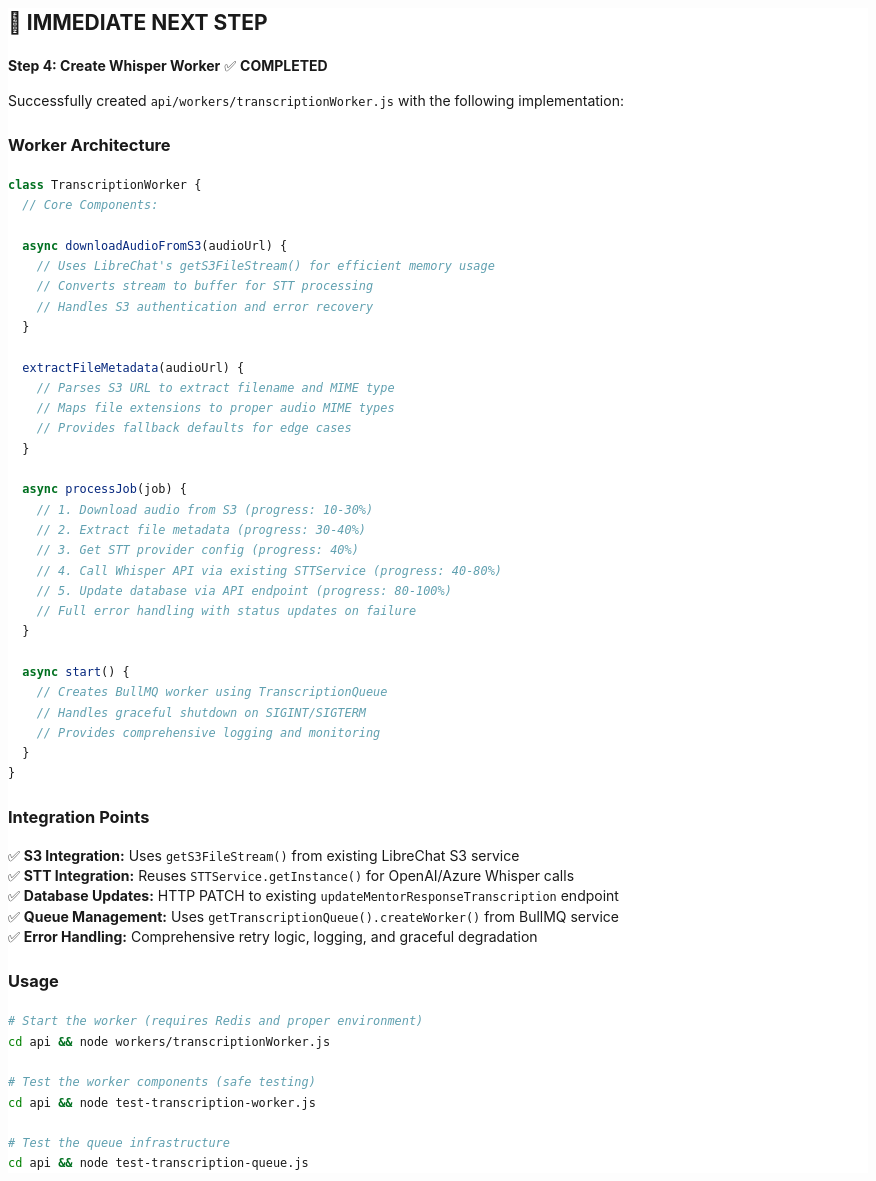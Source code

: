 ## 🎯 IMMEDIATE NEXT STEP

**Step 4: Create Whisper Worker** ✅ **COMPLETED**

Successfully created `api/workers/transcriptionWorker.js` with the following implementation:

### **Worker Architecture**

```javascript
class TranscriptionWorker {
  // Core Components:
  
  async downloadAudioFromS3(audioUrl) {
    // Uses LibreChat's getS3FileStream() for efficient memory usage
    // Converts stream to buffer for STT processing
    // Handles S3 authentication and error recovery
  }
  
  extractFileMetadata(audioUrl) {
    // Parses S3 URL to extract filename and MIME type
    // Maps file extensions to proper audio MIME types
    // Provides fallback defaults for edge cases
  }
  
  async processJob(job) {
    // 1. Download audio from S3 (progress: 10-30%)
    // 2. Extract file metadata (progress: 30-40%)  
    // 3. Get STT provider config (progress: 40%)
    // 4. Call Whisper API via existing STTService (progress: 40-80%)
    // 5. Update database via API endpoint (progress: 80-100%)
    // Full error handling with status updates on failure
  }
  
  async start() {
    // Creates BullMQ worker using TranscriptionQueue
    // Handles graceful shutdown on SIGINT/SIGTERM
    // Provides comprehensive logging and monitoring
  }
}
```

### **Integration Points**

✅ **S3 Integration:** Uses `getS3FileStream()` from existing LibreChat S3 service  
✅ **STT Integration:** Reuses `STTService.getInstance()` for OpenAI/Azure Whisper calls  
✅ **Database Updates:** HTTP PATCH to existing `updateMentorResponseTranscription` endpoint  
✅ **Queue Management:** Uses `getTranscriptionQueue().createWorker()` from BullMQ service  
✅ **Error Handling:** Comprehensive retry logic, logging, and graceful degradation  

### **Usage**

```bash
# Start the worker (requires Redis and proper environment)
cd api && node workers/transcriptionWorker.js

# Test the worker components (safe testing)
cd api && node test-transcription-worker.js

# Test the queue infrastructure
cd api && node test-transcription-queue.js
```
